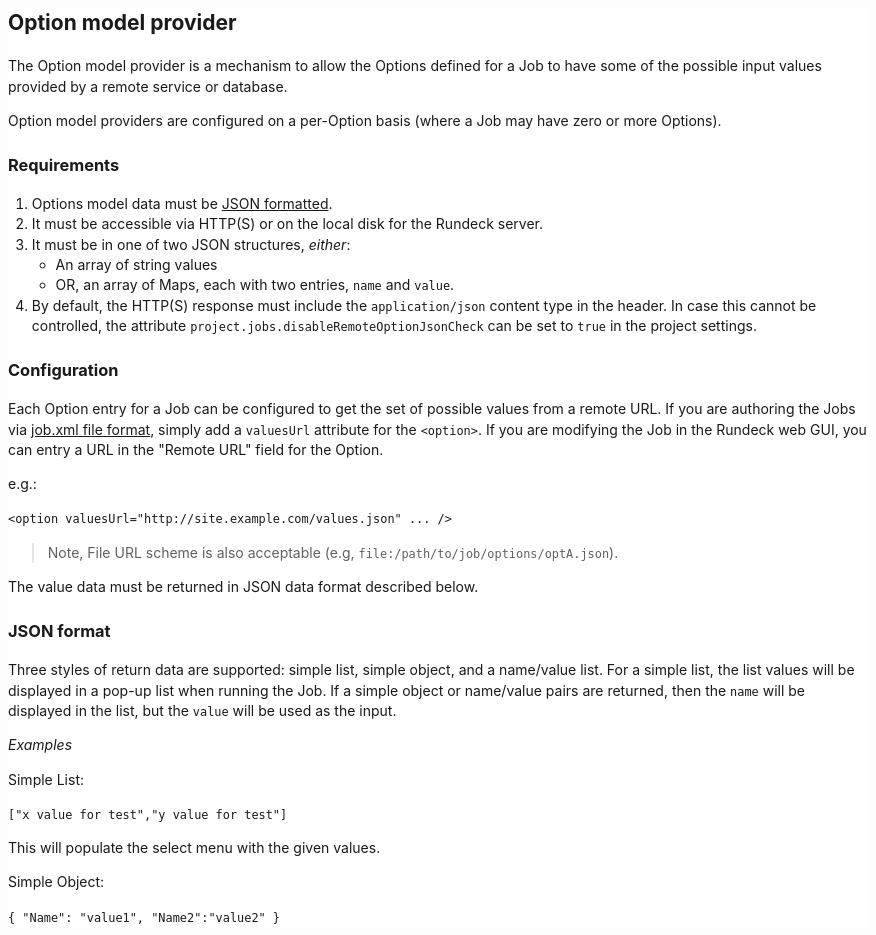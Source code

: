 ## Option model provider

The Option model provider is a mechanism to allow the Options defined for a Job to have some of the possible input values provided by a remote service or database.  

Option model providers are configured on a per-Option basis (where a Job may have zero or more Options).

### Requirements ###

1. Options model data must be [JSON formatted](http://www.json.org).
2. It must be accessible via HTTP(S) or on the local disk for the Rundeck server.
3. It must be in one of two JSON structures, *either*:
    * An array of string values
    * OR, an array of Maps, each with two entries, `name` and `value`.
4. By default, the HTTP(S) response must include the `application/json` content type in the header. 
   In case this cannot be controlled, the attribute `project.jobs.disableRemoteOptionJsonCheck` can be set to `true` in the project settings.

### Configuration ###

Each Option entry for a Job can be configured to get the set of possible values from a remote URL.  If you are authoring the Jobs via [job.xml file format](../man5/job-xml.html#option), simply add a `valuesUrl` attribute for the `<option>`.  If you are modifying the Job in the Rundeck web GUI, you can entry a URL in the "Remote URL" field for the Option.

e.g.:

    <option valuesUrl="http://site.example.com/values.json" ... />

> Note, File URL scheme is also acceptable (e.g, `file:/path/to/job/options/optA.json`).

The value data must be returned in JSON data format described below.

### JSON format

Three styles of return data are supported: simple list, simple object, and a name/value list. For a simple list, the list values will be displayed in a pop-up list when running the Job.  If a simple object or name/value pairs are returned, then the `name` will be displayed in the list, but the `value` will be used as the input.

*Examples*

Simple List:

~~~~~~~~~~~~~~~~~~~~~~~~~~~~~~~~~~~~~~~~~~~~~~~~~ {.json}
["x value for test","y value for test"]
~~~~~~~~~~~~~~~~~~~~~~~~~~~~~~~~~~~~~~~~~~~~~~~~~


This will populate the select menu with the given values.

Simple Object:

~~~~~~~~~~~~~~~~~~~~~~~~~~~~~~~~~~~~~~~~~~~~~~~~~ {.json}
{ "Name": "value1", "Name2":"value2" }
~~~~~~~~~~~~~~~~~~~~~~~~~~~~~~~~~~~~~~~~~~~~~~~~~
